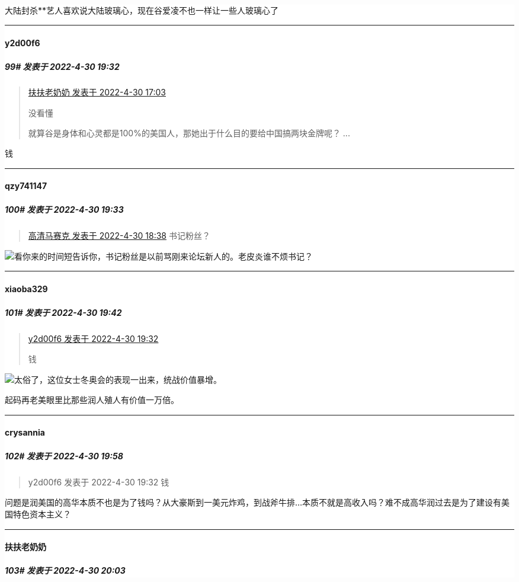 大陆封杀**艺人喜欢说大陆玻璃心，现在谷爱凌不也一样让一些人玻璃心了



*****

####  y2d00f6  
##### 99#       发表于 2022-4-30 19:32

<blockquote><a href="httphttps://bbs.saraba1st.com/2b/forum.php?mod=redirect&amp;goto=findpost&amp;pid=55646041&amp;ptid=2067173" target="_blank">扶扶老奶奶 发表于 2022-4-30 17:03</a>

没看懂

就算谷是身体和心灵都是100%的美国人，那她出于什么目的要给中国搞两块金牌呢？ ...</blockquote>
钱

*****

####  qzy741147  
##### 100#       发表于 2022-4-30 19:33

<blockquote><a href="httphttps://bbs.saraba1st.com/2b/forum.php?mod=redirect&amp;goto=findpost&amp;pid=55646967&amp;ptid=2067173" target="_blank">高清马赛克 发表于 2022-4-30 18:38</a>
书记粉丝？</blockquote>
<img src="https://static.saraba1st.com/image/smiley/face2017/065.png" referrerpolicy="no-referrer">看你来的时间短告诉你，书记粉丝是以前骂刚来论坛新人的。老皮炎谁不烦书记？



*****

####  xiaoba329  
##### 101#       发表于 2022-4-30 19:42

<blockquote><a href="httphttps://bbs.saraba1st.com/2b/forum.php?mod=redirect&amp;goto=findpost&amp;pid=55647520&amp;ptid=2067173" target="_blank">y2d00f6 发表于 2022-4-30 19:32</a>

钱</blockquote>
<img src="https://static.saraba1st.com/image/smiley/face2017/037.png" referrerpolicy="no-referrer">太俗了，这位女士冬奥会的表现一出来，统战价值暴增。

起码再老美眼里比那些润人殖人有价值一万倍。



*****

####  crysannia  
##### 102#       发表于 2022-4-30 19:58

<blockquote>y2d00f6 发表于 2022-4-30 19:32
钱</blockquote>
问题是润美国的高华本质不也是为了钱吗？从大豪斯到一美元炸鸡，到战斧牛排…本质不就是高收入吗？难不成高华润过去是为了建设有美国特色资本主义？



*****

####  扶扶老奶奶  
##### 103#       发表于 2022-4-30 20:03
